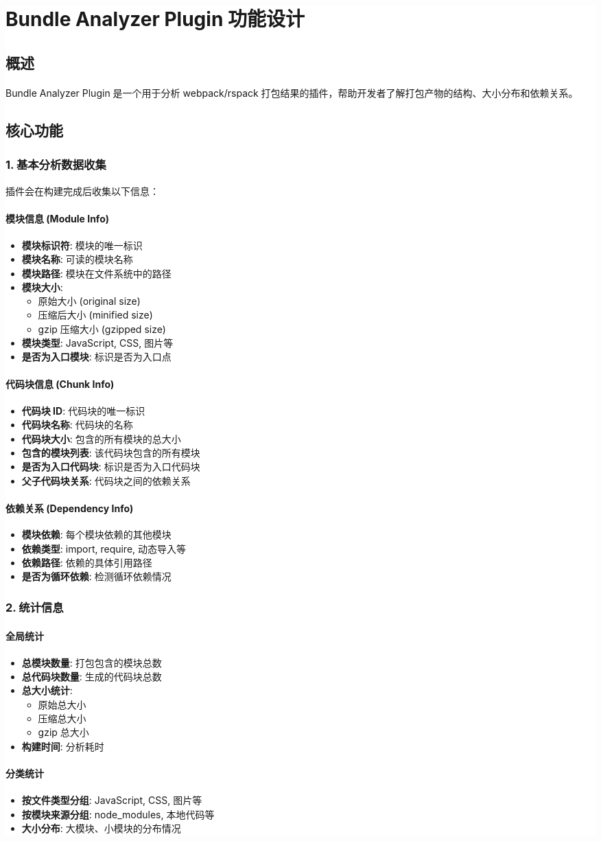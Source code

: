 # Bundle Analyzer Plugin 功能设计

## 概述

Bundle Analyzer Plugin 是一个用于分析 webpack/rspack 打包结果的插件，帮助开发者了解打包产物的结构、大小分布和依赖关系。

## 核心功能

### 1. 基本分析数据收集

插件会在构建完成后收集以下信息：

#### 模块信息 (Module Info)
- **模块标识符**: 模块的唯一标识
- **模块名称**: 可读的模块名称
- **模块路径**: 模块在文件系统中的路径
- **模块大小**: 
  - 原始大小 (original size)
  - 压缩后大小 (minified size)
  - gzip 压缩大小 (gzipped size)
- **模块类型**: JavaScript, CSS, 图片等
- **是否为入口模块**: 标识是否为入口点

#### 代码块信息 (Chunk Info)
- **代码块 ID**: 代码块的唯一标识
- **代码块名称**: 代码块的名称
- **代码块大小**: 包含的所有模块的总大小
- **包含的模块列表**: 该代码块包含的所有模块
- **是否为入口代码块**: 标识是否为入口代码块
- **父子代码块关系**: 代码块之间的依赖关系

#### 依赖关系 (Dependency Info)
- **模块依赖**: 每个模块依赖的其他模块
- **依赖类型**: import, require, 动态导入等
- **依赖路径**: 依赖的具体引用路径
- **是否为循环依赖**: 检测循环依赖情况

### 2. 统计信息

#### 全局统计
- **总模块数量**: 打包包含的模块总数
- **总代码块数量**: 生成的代码块总数
- **总大小统计**: 
  - 原始总大小
  - 压缩总大小
  - gzip 总大小
- **构建时间**: 分析耗时

#### 分类统计
- **按文件类型分组**: JavaScript, CSS, 图片等
- **按模块来源分组**: node_modules, 本地代码等
- **大小分布**: 大模块、小模块的分布情况

